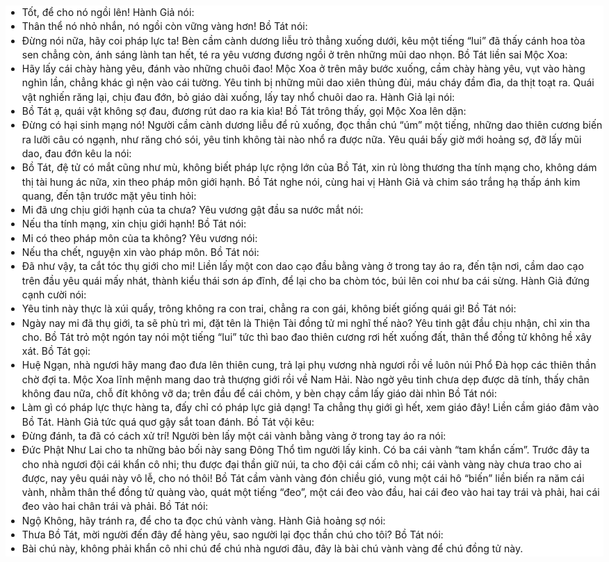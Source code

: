 - Tốt, để cho nó ngồi lên!
Hành Giả nói:
- Thân thể nó nhỏ nhắn, nó ngồi còn vững vàng hơn!
Bồ Tát nói:
- Đừng nói nữa, hãy coi pháp lực ta!
Bèn cầm cành dương liễu trỏ thẳng xuống dưới, kêu một tiếng “lui” đã thấy cánh hoa tòa sen chẳng còn, ánh sáng lành tan hết, té ra yêu vương đương ngồi ở trên những mũi dao nhọn.
Bồ Tát liền sai Mộc Xoa:
- Hãy lấy cái chày hàng yêu, đánh vào những chuôi đao!
Mộc Xoa ở trên mây bước xuống, cầm chày hàng yêu, vụt vào hàng nghìn lần, chẳng khác gì nện vào cái tường. Yêu tinh bị những mũi dao xiên thủng đùi, máu cháy đầm đìa, da thịt toạt ra.
Quái vật nghiến răng lại, chịu đau đớn, bỏ giáo dài xuống, lấy tay nhổ chuôi dao ra. Hành Giả lại nói:
- Bồ Tát ạ, quái vật không sợ đau, đương rút dao ra kia kìa!
Bồ Tát trông thấy, gọi Mộc Xoa lên dặn:
- Đừng có hại sinh mạng nó!
Người cầm cành dương liễu để rủ xuống, đọc thần chú “úm” một tiếng, những dao thiên cương biến ra lưỡi câu có ngạnh, như răng chó sói, yêu tinh không tài nào nhổ ra được nữa.
Yêu quái bấy giờ mới hoảng sợ, đỡ lấy mũi dao, đau đớn kêu la nói:
- Bồ Tát, đệ tử có mắt cũng như mù, không biết pháp lực rộng lớn của Bồ Tát, xin rủ lòng thương tha tính mạng cho, không dám thị tài hung ác nữa, xin theo pháp môn giới hạnh.
Bồ Tát nghe nói, cùng hai vị Hành Giả và chim sáo trắng hạ thấp ánh kim quang, đến tận trước mặt yêu tinh hỏi:
- Mi đã ưng chịu giới hạnh của ta chưa?
Yêu vương gật đầu sa nước mắt nói:
- Nếu tha tính mạng, xin chịu giới hạnh!
Bồ Tát nói:
- Mi có theo pháp môn của ta không?
Yêu vương nói:
- Nếu tha chết, nguyện xin vào pháp môn.
Bồ Tát nói:
- Đã như vậy, ta cắt tóc thụ giới cho mi!
Liền lấy một con dao cạo đầu bằng vàng ở trong tay áo ra, đến tận nơi, cầm dao cạo trên đầu yêu quái mấy nhát, thành kiểu thái sơn áp đĩnh, để lại cho ba chòm tóc, búi lên coi như ba cái sừng.
Hành Giả đứng cạnh cười nói:
- Yêu tinh này thực là xúi quẩy, trông không ra con trai, chẳng ra con gái, không biết giống quái gì!
Bồ Tát nói:
- Ngày nay mi đã thụ giới, ta sẽ phù trì mi, đặt tên là Thiện Tài đồng tử mi nghĩ thế nào?
Yêu tinh gật đầu chịu nhận, chỉ xin tha cho. Bồ Tát trỏ một ngón tay nói một tiếng “lui” tức thì bao đao thiên cương rơi hết xuống đất, thân thể đồng tử không hề xây xát. Bồ Tát gọi:
- Huệ Ngạn, nhà ngươi hãy mang đao đưa lên thiên cung, trả lại phụ vương nhà ngươi rồi về luôn núi Phổ Đà họp các thiên thần chờ đợi ta.
Mộc Xoa lĩnh mệnh mang dao trả thượng giới rồi về Nam Hải.
Nào ngờ yêu tinh chưa dẹp được dã tính, thấy chân không đau nữa, chỗ đít không vỡ da; trên đầu để cái chỏm, y bèn chạy cầm lấy giáo dài nhìn Bồ Tát nói:
- Làm gì có pháp lực thực hàng ta, đấy chỉ có pháp lực giả dạng! Ta chẳng thụ giới gì hết, xem giáo đây!
Liền cầm giáo đâm vào Bồ Tát. Hành Giả tức quá quơ gậy sắt toan đánh.
Bồ Tát vội kêu:
- Đừng đánh, ta đã có cách xử trí!
Người bèn lấy một cái vành bằng vàng ở trong tay áo ra nói:
- Đức Phật Như Lai cho ta những bảo bối này sang Đông Thổ tìm người lấy kinh. Có ba cái vành “tam khẩn cấm”. Trước đây ta cho nhà ngươi đội cái khẩn cô nhi; thu được đại thần giữ núi, ta cho đội cái cấm cô nhi; cái vành vàng này chưa trao cho ai được, nay yêu quái này vô lễ, cho nó thôi!
Bồ Tát cầm vành vàng đón chiều gió, vung một cái hô “biến” liền biến ra năm cái vành, nhằm thân thể đồng tử quàng vào, quát một tiếng “đeo”, một cái đeo vào đầu, hai cái đeo vào hai tay trái và phải, hai cái đeo vào hai chân trái và phải. Bồ Tát nói:
- Ngộ Không, hãy tránh ra, để cho ta đọc chú vành vàng.
Hành Giả hoảng sợ nói:
- Thưa Bồ Tát, mời người đến đây để hàng yêu, sao người lại đọc thần chú cho tôi?
Bồ Tát nói:
- Bài chú này, không phải khẩn cô nhi chú để chú nhà ngươi đâu, đây là bài chú vành vàng để chú đồng tử này.